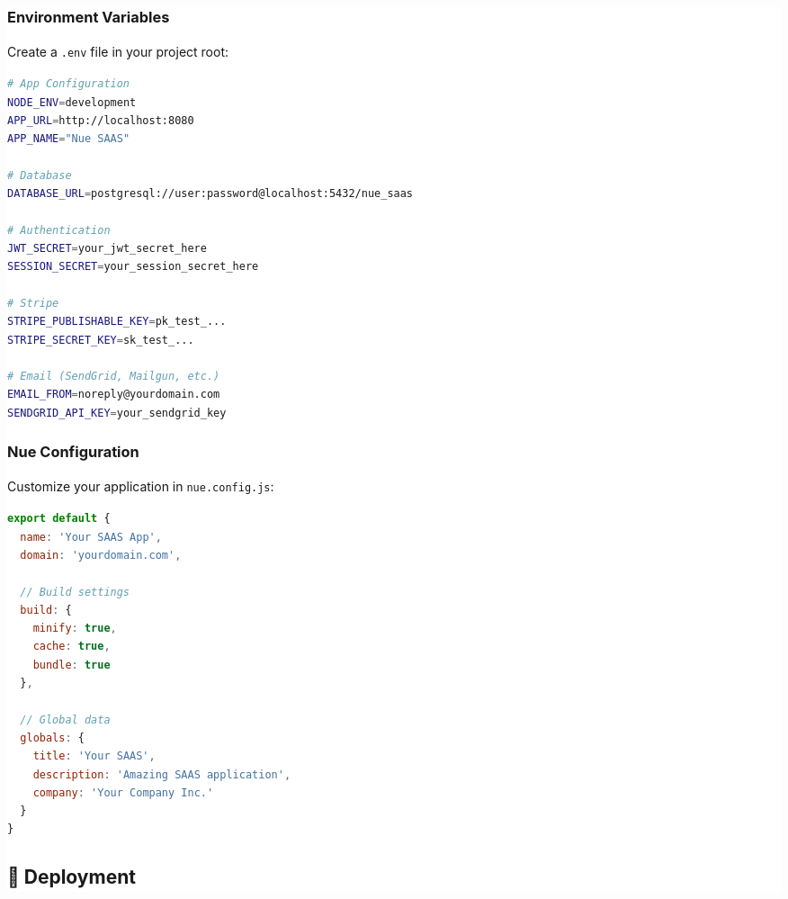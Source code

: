 ### Environment Variables

Create a `.env` file in your project root:

```bash
# App Configuration
NODE_ENV=development
APP_URL=http://localhost:8080
APP_NAME="Nue SAAS"

# Database
DATABASE_URL=postgresql://user:password@localhost:5432/nue_saas

# Authentication
JWT_SECRET=your_jwt_secret_here
SESSION_SECRET=your_session_secret_here

# Stripe
STRIPE_PUBLISHABLE_KEY=pk_test_...
STRIPE_SECRET_KEY=sk_test_...

# Email (SendGrid, Mailgun, etc.)
EMAIL_FROM=noreply@yourdomain.com
SENDGRID_API_KEY=your_sendgrid_key
```

### Nue Configuration

Customize your application in `nue.config.js`:

```javascript
export default {
  name: 'Your SAAS App',
  domain: 'yourdomain.com',
  
  // Build settings
  build: {
    minify: true,
    cache: true,
    bundle: true
  },

  // Global data
  globals: {
    title: 'Your SAAS',
    description: 'Amazing SAAS application',
    company: 'Your Company Inc.'
  }
}
```

## 🚀 Deployment
